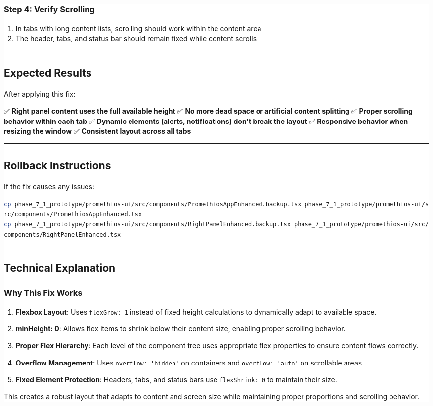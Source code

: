 ### Step 4: Verify Scrolling
1. In tabs with long content lists, scrolling should work within the content area
2. The header, tabs, and status bar should remain fixed while content scrolls

---

## Expected Results

After applying this fix:

✅ **Right panel content uses the full available height**
✅ **No more dead space or artificial content splitting**
✅ **Proper scrolling behavior within each tab**
✅ **Dynamic elements (alerts, notifications) don't break the layout**
✅ **Responsive behavior when resizing the window**
✅ **Consistent layout across all tabs**

---

## Rollback Instructions

If the fix causes any issues:

```bash
cp phase_7_1_prototype/promethios-ui/src/components/PromethiosAppEnhanced.backup.tsx phase_7_1_prototype/promethios-ui/src/components/PromethiosAppEnhanced.tsx
cp phase_7_1_prototype/promethios-ui/src/components/RightPanelEnhanced.backup.tsx phase_7_1_prototype/promethios-ui/src/components/RightPanelEnhanced.tsx
```

---

## Technical Explanation

### Why This Fix Works

1. **Flexbox Layout**: Uses `flexGrow: 1` instead of fixed height calculations to dynamically adapt to available space.

2. **minHeight: 0**: Allows flex items to shrink below their content size, enabling proper scrolling behavior.

3. **Proper Flex Hierarchy**: Each level of the component tree uses appropriate flex properties to ensure content flows correctly.

4. **Overflow Management**: Uses `overflow: 'hidden'` on containers and `overflow: 'auto'` on scrollable areas.

5. **Fixed Element Protection**: Headers, tabs, and status bars use `flexShrink: 0` to maintain their size.

This creates a robust layout that adapts to content and screen size while maintaining proper proportions and scrolling behavior.

